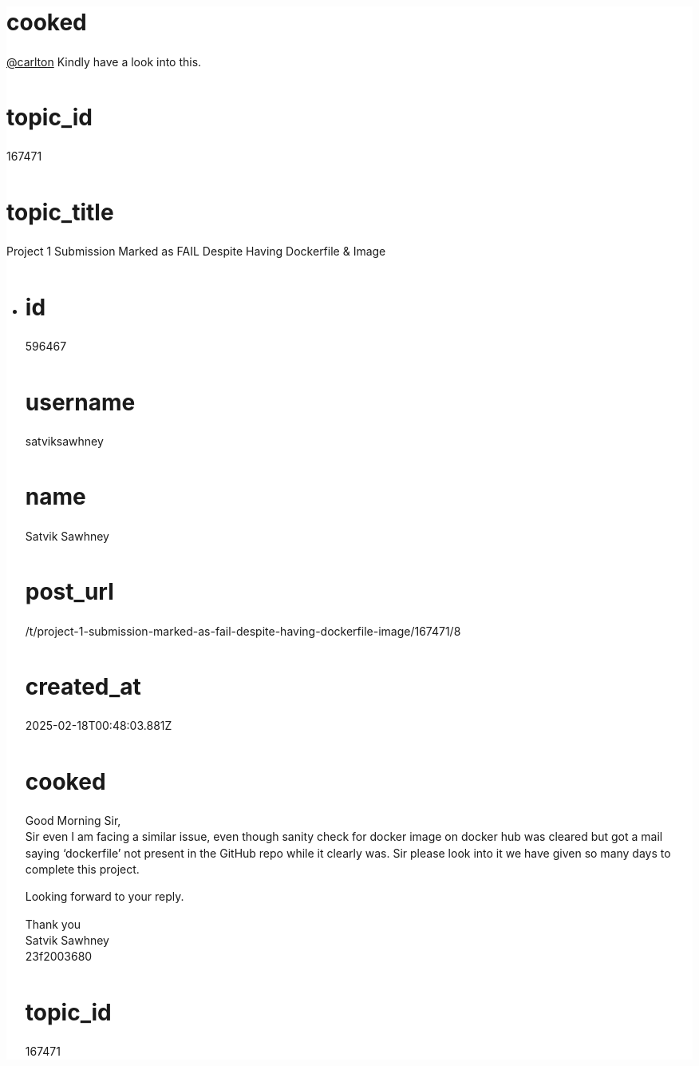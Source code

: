   # cooked
  
  <p><a class="mention" href="/u/carlton">@carlton</a> Kindly have a look into this.</p>
  
  # topic_id
  
  167471
  
  # topic_title
  
  Project 1 Submission Marked as FAIL Despite Having Dockerfile & Image
- # id
  
  596467
  
  # username
  
  satviksawhney
  
  # name
  
  Satvik  Sawhney
  
  # post_url
  
  /t/project-1-submission-marked-as-fail-despite-having-dockerfile-image/167471/8
  
  # created_at
  
  2025-02-18T00:48:03.881Z
  
  # cooked
  
  <p>Good Morning Sir,<br>
  Sir even I am facing a similar issue, even though sanity check for docker image on docker hub was cleared but got a mail saying ‘dockerfile’ not present in the GitHub repo while it clearly was. Sir please look into it we have given so many days to complete this project.</p>
  <p>Looking forward to your reply.</p>
  <p>Thank you<br>
  Satvik Sawhney<br>
  23f2003680</p>
  
  # topic_id
  
  167471
  